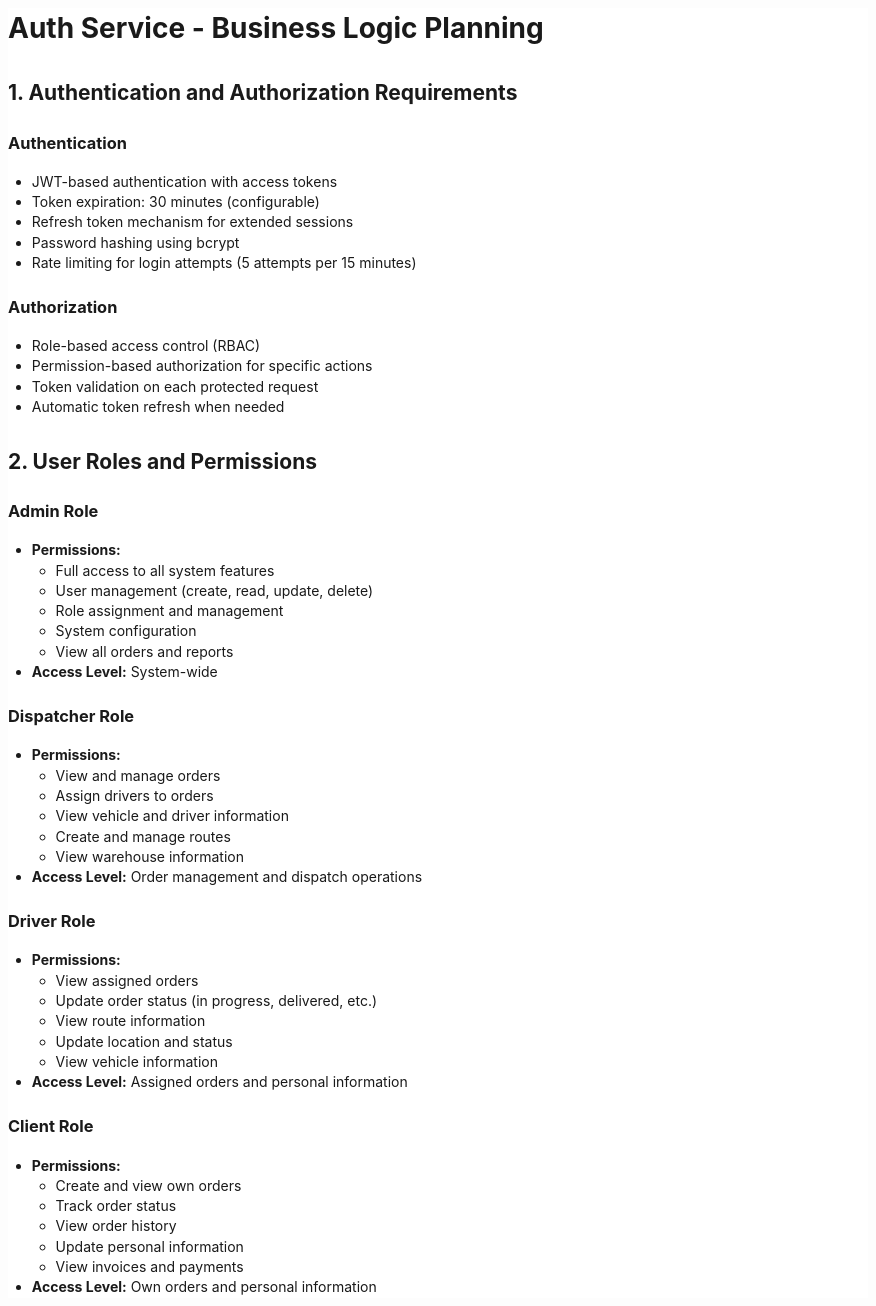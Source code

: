 # Auth Service - Business Logic Planning

## 1. Authentication and Authorization Requirements

### Authentication
- JWT-based authentication with access tokens
- Token expiration: 30 minutes (configurable)
- Refresh token mechanism for extended sessions
- Password hashing using bcrypt
- Rate limiting for login attempts (5 attempts per 15 minutes)

### Authorization
- Role-based access control (RBAC)
- Permission-based authorization for specific actions
- Token validation on each protected request
- Automatic token refresh when needed

## 2. User Roles and Permissions

### Admin Role
- **Permissions:**
  - Full access to all system features
  - User management (create, read, update, delete)
  - Role assignment and management
  - System configuration
  - View all orders and reports
- **Access Level:** System-wide

### Dispatcher Role
- **Permissions:**
  - View and manage orders
  - Assign drivers to orders
  - View vehicle and driver information
  - Create and manage routes
  - View warehouse information
- **Access Level:** Order management and dispatch operations

### Driver Role
- **Permissions:**
  - View assigned orders
  - Update order status (in progress, delivered, etc.)
  - View route information
  - Update location and status
  - View vehicle information
- **Access Level:** Assigned orders and personal information

### Client Role
- **Permissions:**
  - Create and view own orders
  - Track order status
  - View order history
  - Update personal information
  - View invoices and payments
- **Access Level:** Own orders and personal information
